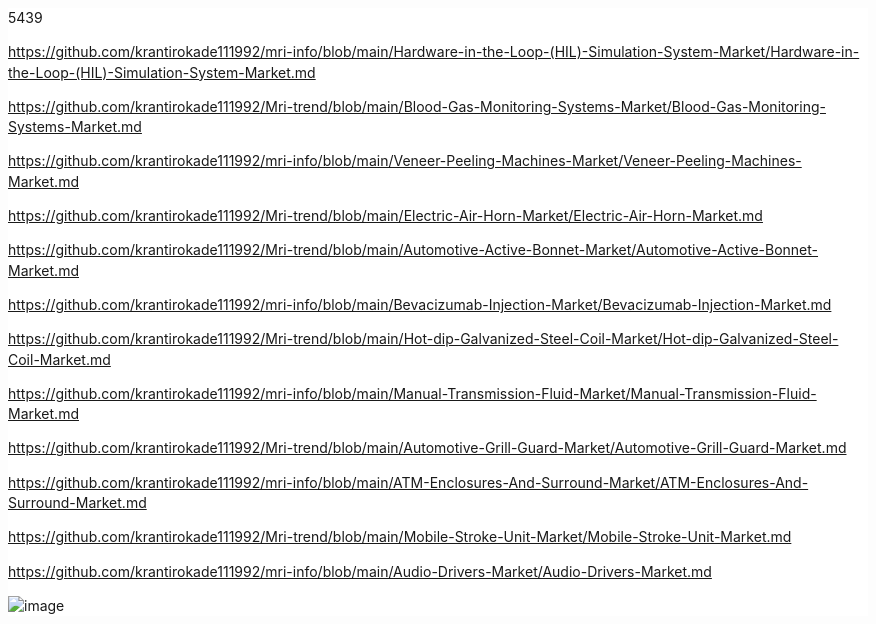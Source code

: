 5439</p><p><a href="https://github.com/krantirokade111992/mri-info/blob/main/Hardware-in-the-Loop-(HIL)-Simulation-System-Market/Hardware-in-the-Loop-(HIL)-Simulation-System-Market.md">https://github.com/krantirokade111992/mri-info/blob/main/Hardware-in-the-Loop-(HIL)-Simulation-System-Market/Hardware-in-the-Loop-(HIL)-Simulation-System-Market.md</a></p><p><a href="https://github.com/krantirokade111992/Mri-trend/blob/main/Blood-Gas-Monitoring-Systems-Market/Blood-Gas-Monitoring-Systems-Market.md">https://github.com/krantirokade111992/Mri-trend/blob/main/Blood-Gas-Monitoring-Systems-Market/Blood-Gas-Monitoring-Systems-Market.md</a></p><p><a href="https://github.com/krantirokade111992/mri-info/blob/main/Veneer-Peeling-Machines-Market/Veneer-Peeling-Machines-Market.md">https://github.com/krantirokade111992/mri-info/blob/main/Veneer-Peeling-Machines-Market/Veneer-Peeling-Machines-Market.md</a></p><p><a href="https://github.com/krantirokade111992/Mri-trend/blob/main/Electric-Air-Horn-Market/Electric-Air-Horn-Market.md">https://github.com/krantirokade111992/Mri-trend/blob/main/Electric-Air-Horn-Market/Electric-Air-Horn-Market.md</a></p><p><a href="https://github.com/krantirokade111992/Mri-trend/blob/main/Automotive-Active-Bonnet-Market/Automotive-Active-Bonnet-Market.md">https://github.com/krantirokade111992/Mri-trend/blob/main/Automotive-Active-Bonnet-Market/Automotive-Active-Bonnet-Market.md</a></p><p><a href="https://github.com/krantirokade111992/mri-info/blob/main/Bevacizumab-Injection-Market/Bevacizumab-Injection-Market.md">https://github.com/krantirokade111992/mri-info/blob/main/Bevacizumab-Injection-Market/Bevacizumab-Injection-Market.md</a></p><p><a href="https://github.com/krantirokade111992/Mri-trend/blob/main/Hot-dip-Galvanized-Steel-Coil-Market/Hot-dip-Galvanized-Steel-Coil-Market.md">https://github.com/krantirokade111992/Mri-trend/blob/main/Hot-dip-Galvanized-Steel-Coil-Market/Hot-dip-Galvanized-Steel-Coil-Market.md</a></p><p><a href="https://github.com/krantirokade111992/mri-info/blob/main/Manual-Transmission-Fluid-Market/Manual-Transmission-Fluid-Market.md">https://github.com/krantirokade111992/mri-info/blob/main/Manual-Transmission-Fluid-Market/Manual-Transmission-Fluid-Market.md</a></p><p><a href="https://github.com/krantirokade111992/Mri-trend/blob/main/Automotive-Grill-Guard-Market/Automotive-Grill-Guard-Market.md">https://github.com/krantirokade111992/Mri-trend/blob/main/Automotive-Grill-Guard-Market/Automotive-Grill-Guard-Market.md</a></p><p><a href="https://github.com/krantirokade111992/mri-info/blob/main/ATM-Enclosures-And-Surround-Market/ATM-Enclosures-And-Surround-Market.md">https://github.com/krantirokade111992/mri-info/blob/main/ATM-Enclosures-And-Surround-Market/ATM-Enclosures-And-Surround-Market.md</a></p><p><a href="https://github.com/krantirokade111992/Mri-trend/blob/main/Mobile-Stroke-Unit-Market/Mobile-Stroke-Unit-Market.md">https://github.com/krantirokade111992/Mri-trend/blob/main/Mobile-Stroke-Unit-Market/Mobile-Stroke-Unit-Market.md</a></p><p><a href="https://github.com/krantirokade111992/mri-info/blob/main/Audio-Drivers-Market/Audio-Drivers-Market.md">https://github.com/krantirokade111992/mri-info/blob/main/Audio-Drivers-Market/Audio-Drivers-Market.md</a></p>
![image](https://github.com/user-attachments/assets/ca0884f4-3d2f-4fd4-9cdb-1ee947cebda5)
